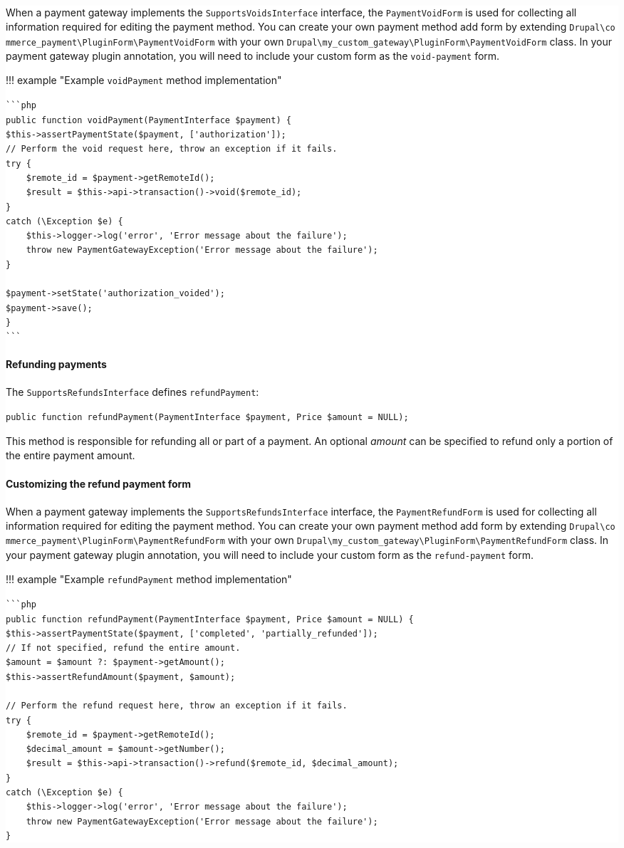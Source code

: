 When a payment gateway implements the `SupportsVoidsInterface` interface, the `PaymentVoidForm` is used for collecting all information required for editing the payment method. You can create your own payment method add form by extending `Drupal\commerce_payment\PluginForm\PaymentVoidForm` with your own `Drupal\my_custom_gateway\PluginForm\PaymentVoidForm` class. In your payment gateway plugin annotation, you will need to include your custom form as the `void-payment` form.

!!! example "Example `voidPayment` method implementation"

    ```php
    public function voidPayment(PaymentInterface $payment) {
    $this->assertPaymentState($payment, ['authorization']);
    // Perform the void request here, throw an exception if it fails.
    try {
        $remote_id = $payment->getRemoteId();
        $result = $this->api->transaction()->void($remote_id);
    }
    catch (\Exception $e) {
        $this->logger->log('error', 'Error message about the failure');
        throw new PaymentGatewayException('Error message about the failure');
    }

    $payment->setState('authorization_voided');
    $payment->save();
    }
    ```

#### Refunding payments

The  `SupportsRefundsInterface` defines `refundPayment`:

`public function refundPayment(PaymentInterface $payment, Price $amount = NULL);`

This method is responsible for refunding all or part of a payment. An optional *amount* can be specified to refund only a portion of the entire payment amount.

#### Customizing the refund payment form

When a payment gateway implements the `SupportsRefundsInterface` interface, the `PaymentRefundForm` is used for collecting all information required for editing the payment method. You can create your own payment method add form by extending `Drupal\commerce_payment\PluginForm\PaymentRefundForm` with your own `Drupal\my_custom_gateway\PluginForm\PaymentRefundForm` class. In your payment gateway plugin annotation, you will need to include your custom form as the `refund-payment` form.

!!! example "Example `refundPayment` method implementation"

    ```php
    public function refundPayment(PaymentInterface $payment, Price $amount = NULL) {
    $this->assertPaymentState($payment, ['completed', 'partially_refunded']);
    // If not specified, refund the entire amount.
    $amount = $amount ?: $payment->getAmount();
    $this->assertRefundAmount($payment, $amount);

    // Perform the refund request here, throw an exception if it fails.
    try {
        $remote_id = $payment->getRemoteId();
        $decimal_amount = $amount->getNumber();
        $result = $this->api->transaction()->refund($remote_id, $decimal_amount);
    }
    catch (\Exception $e) {
        $this->logger->log('error', 'Error message about the failure');
        throw new PaymentGatewayException('Error message about the failure');
    }


[Request]: https://api.drupal.org/api/drupal/vendor%21symfony%21http-foundation%21Request.php/class/Request/8.7.x
[GetExpressCheckoutDetails]: (https://developer.paypal.com/docs/classic/api/merchant/SetExpressCheckout_API_Operation_NVP/)
[Commerce PayPal module]: https://www.drupal.org/project/commerce_paypal
[Redirection with database update]: https://www2.payment-services.ingenico.com/int/en/ogone/support/guides/integration%20guides/e-commerce/transaction-feedback#redirectionwithdatabaseupdate
[Wikipedia description of CSRF]: https://en.wikipedia.org/wiki/Cross-site_request_forgery
[implement a Route Subscriber]: https://www.drupal.org/docs/8/api/routing-system/altering-existing-routes-and-adding-new-routes-based-on-dynamic-ones
[Symfony Response]: https://api.drupal.org/api/drupal/vendor%21symfony%21http-foundation%21Response.php/class/Response/8.2.x
[PayPlug payment gateway]: https://www.drupal.org/project/commerce_payplug
[Ingenico payment gateway]: https://www.drupal.org/project/commerce_ingenico
[PayPal: Express checkout payment gateway]: https://www.drupal.org/project/commerce_paypal
[Rave payment gateway]: https://www.drupal.org/project/commerce_rave
[Ingenico payment gateway]: https://www.drupal.org/project/commerce_ingenico
[How to Log Messages in Drupal 8]: https://drupalize.me/blog/201510/how-log-messages-drupal-8
[Drupal 8 documentation on JavaScript API overview]: https://www.drupal.org/docs/8/api/javascript-api/javascript-api-overview
[Acquia tutorial topic: Add a custom variable to Drupal.Settings]: https://docs.acquia.com/tutorials/fast-track-drupal-8-coding/add-custom-variable-drupalsettings/
[Drupal 8 Form API reference]: https://api.drupal.org/api/drupal/elements/
[Rave]: https://www.drupal.org/project/commerce_rave
[Cashpresso]: https://www.drupal.org/project/commerce_cashpresso
[Commerce Authorize.Net]: https://www.drupal.org/project/commerce_authnet
[Commerce Braintree]: https://www.drupal.org/project/commerce_braintree
[Commerce Authorize.Net]: https://www.drupal.org/project/commerce_authnet
[Commerce Braintree]: https://www.drupal.org/project/commerce_braintree
[Commerce QuickPay module]: https://www.drupal.org/project/commerce_quickpay_gateway
[Commerce Worldpay module]: https://www.drupal.org/project/commerce_worldpay
[Drupal documentation on creating custom modules]: https://www.drupal.org/docs/creating-custom-modules
[Drupal documentation on configuration schema/metadata]: https://www.drupal.org/docs/api/configuration-api/configuration-schemametadata
[Drupal Plugin API documentation]: https://www.drupal.org/docs/drupal-apis/plugin-api
[Drupal documentation on Annotations-base plugins]: https://www.drupal.org/docs/api/plugin-api/annotations-based-plugins
[Drupal Form API reference]: https://api.drupal.org/api/drupal/elements/
[Add a composer.json file section]: https://www.drupal.org/docs/develop/using-composer/add-a-composerjson-file
[Stripe]: https://www.drupal.org/project/commerce_stripe
[Getting started]: ../creating-payment-gateway/#getting-started
[Off-site payment gateways]: ../creating-payment-gateway/#off-site-payment-gateways
[Manual payment gateways]: ../creating-payment-gateway/#manual-gateways
[Redirect]: ../creating-payment-gateway/#off-site-redirect-payment-gateways
[iFrame]: ../creating-payment-gateway/#off-site-iframe-payment-gateways
[Return from payment provider]: ../creating-payment-gateway/#return-from-payment-provider
[Handling an IPN]: ../creating-payment-gateway/#handling-an-ipn
[Security considerations]: ../creating-payment-gateway/#security-considerations
[Manual payment gateways]: ../creating-payment-gateway/#manual-payment-gateways